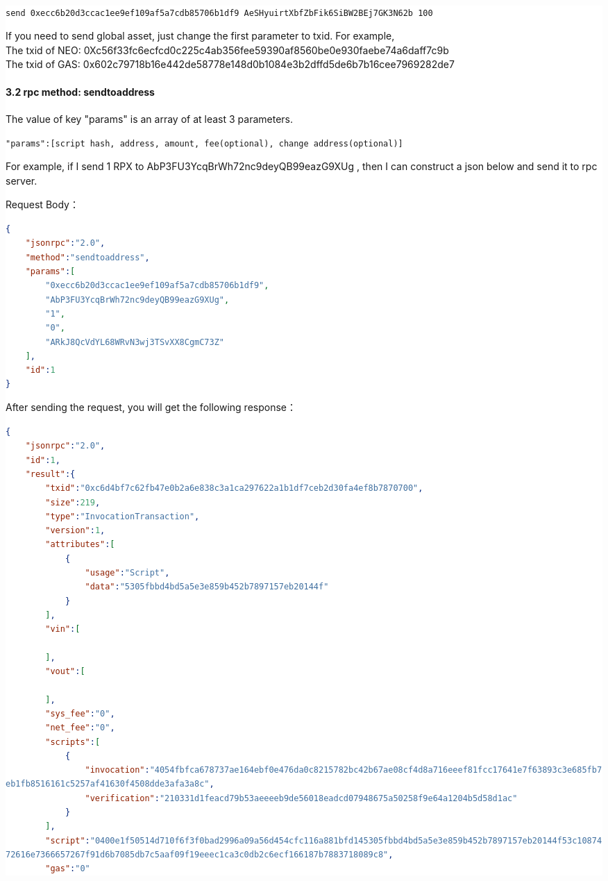 `send 0xecc6b20d3ccac1ee9ef109af5a7cdb85706b1df9 AeSHyuirtXbfZbFik6SiBW2BEj7GK3N62b 100`

If you need to send global asset, just change the first parameter to txid. For example,  
The txid of NEO: 0Xc56f33fc6ecfcd0c225c4ab356fee59390af8560be0e930faebe74a6daff7c9b  
The txid of GAS: 0x602c79718b16e442de58778e148d0b1084e3b2dffd5de6b7b16cee7969282de7  

#### 3.2 rpc method: sendtoaddress

The value of key "params" is an array of at least 3 parameters. 

`"params":[script hash, address, amount, fee(optional), change address(optional)]`

For example, if I send 1 RPX to AbP3FU3YcqBrWh72nc9deyQB99eazG9XUg , then I can construct a json below and send it to rpc server.

Request Body：

```json
{
    "jsonrpc":"2.0",
    "method":"sendtoaddress",
    "params":[
        "0xecc6b20d3ccac1ee9ef109af5a7cdb85706b1df9",
        "AbP3FU3YcqBrWh72nc9deyQB99eazG9XUg",
        "1",
        "0",
        "ARkJ8QcVdYL68WRvN3wj3TSvXX8CgmC73Z"
    ],
    "id":1
}
```

After sending the request, you will get the following response：

```json
{
    "jsonrpc":"2.0",
    "id":1,
    "result":{
        "txid":"0xc6d4bf7c62fb47e0b2a6e838c3a1ca297622a1b1df7ceb2d30fa4ef8b7870700",
        "size":219,
        "type":"InvocationTransaction",
        "version":1,
        "attributes":[
            {
                "usage":"Script",
                "data":"5305fbbd4bd5a5e3e859b452b7897157eb20144f"
            }
        ],
        "vin":[

        ],
        "vout":[

        ],
        "sys_fee":"0",
        "net_fee":"0",
        "scripts":[
            {
                "invocation":"4054fbfca678737ae164ebf0e476da0c8215782bc42b67ae08cf4d8a716eeef81fcc17641e7f63893c3e685fb7eb1fb8516161c5257af41630f4508dde3afa3a8c",
                "verification":"210331d1feacd79b53aeeeeb9de56018eadcd07948675a50258f9e64a1204b5d58d1ac"
            }
        ],
        "script":"0400e1f50514d710f6f3f0bad2996a09a56d454cfc116a881bfd145305fbbd4bd5a5e3e859b452b7897157eb20144f53c1087472616e7366657267f91d6b7085db7c5aaf09f19eeec1ca3c0db2c6ecf166187b7883718089c8",
        "gas":"0"
```